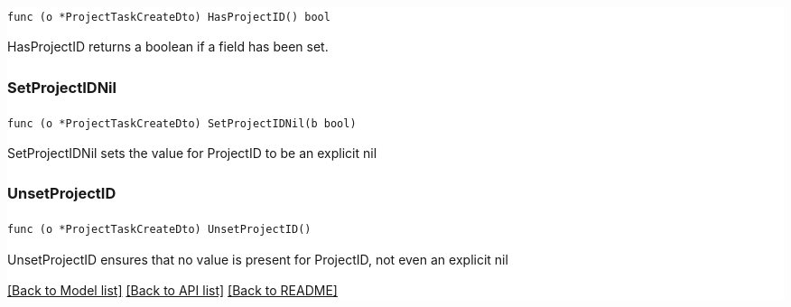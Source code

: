 `func (o *ProjectTaskCreateDto) HasProjectID() bool`

HasProjectID returns a boolean if a field has been set.

### SetProjectIDNil

`func (o *ProjectTaskCreateDto) SetProjectIDNil(b bool)`

 SetProjectIDNil sets the value for ProjectID to be an explicit nil

### UnsetProjectID
`func (o *ProjectTaskCreateDto) UnsetProjectID()`

UnsetProjectID ensures that no value is present for ProjectID, not even an explicit nil

[[Back to Model list]](../README.md#documentation-for-models) [[Back to API list]](../README.md#documentation-for-api-endpoints) [[Back to README]](../README.md)


